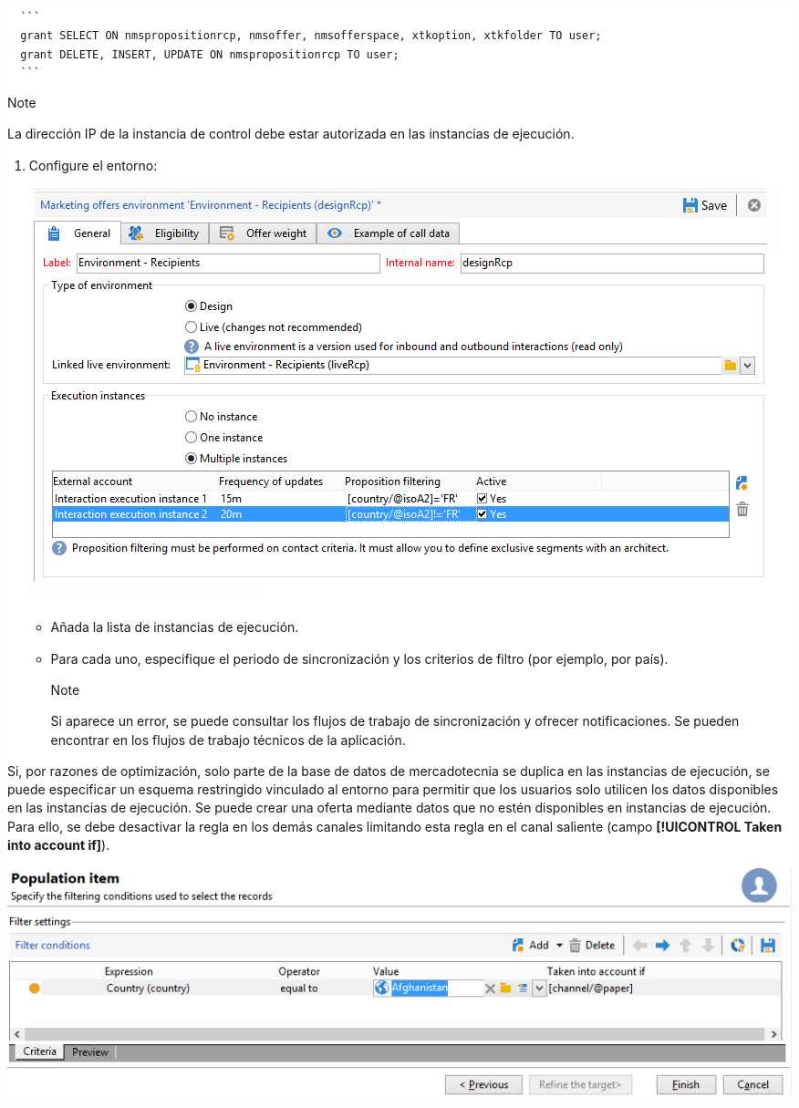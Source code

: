       ```
      grant SELECT ON nmspropositionrcp, nmsoffer, nmsofferspace, xtkoption, xtkfolder TO user;
      grant DELETE, INSERT, UPDATE ON nmspropositionrcp TO user;
      ```
   >[!NOTE]
   >
   >La dirección IP de la instancia de control debe estar autorizada en las instancias de ejecución.

1. Configure el entorno:

   ![](assets/interaction_powerbooster2.png)

   * Añada la lista de instancias de ejecución.
   * Para cada uno, especifique el periodo de sincronización y los criterios de filtro (por ejemplo, por país).

      >[!NOTE]
      >
      >Si aparece un error, se puede consultar los flujos de trabajo de sincronización y ofrecer notificaciones. Se pueden encontrar en los flujos de trabajo técnicos de la aplicación.

Si, por razones de optimización, solo parte de la base de datos de mercadotecnia se duplica en las instancias de ejecución, se puede especificar un esquema restringido vinculado al entorno para permitir que los usuarios solo utilicen los datos disponibles en las instancias de ejecución. Se puede crear una oferta mediante datos que no estén disponibles en instancias de ejecución. Para ello, se debe desactivar la regla en los demás canales limitando esta regla en el canal saliente (campo **[!UICONTROL Taken into account if]**).

![](assets/ita_filtering.png)
